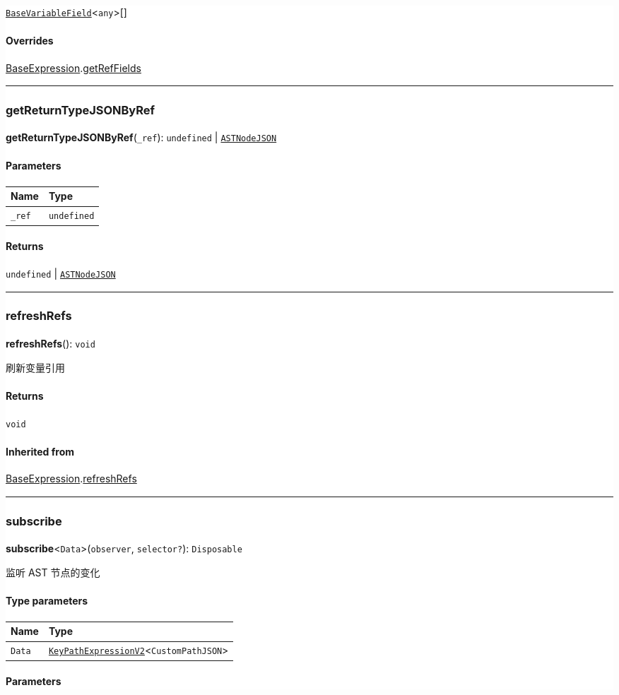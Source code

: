 [`BaseVariableField`](/auto-docs/variable-core/classes/BaseVariableField.md)<`any`>\[]

#### Overrides

[BaseExpression](/auto-docs/variable-core/classes/BaseExpression.md).[getRefFields](/auto-docs/variable-core/classes/BaseExpression.md#getreffields)

***

### getReturnTypeJSONByRef

**getReturnTypeJSONByRef**(`_ref`): `undefined` | [`ASTNodeJSON`](/auto-docs/variable-core/interfaces/ASTNodeJSON.md)

#### Parameters

| Name | Type |
| :------ | :------ |
| `_ref` | `undefined` | [`BaseVariableField`](/auto-docs/variable-core/classes/BaseVariableField.md)<`any`> |

#### Returns

`undefined` | [`ASTNodeJSON`](/auto-docs/variable-core/interfaces/ASTNodeJSON.md)

***

### refreshRefs

**refreshRefs**(): `void`

刷新变量引用

#### Returns

`void`

#### Inherited from

[BaseExpression](/auto-docs/variable-core/classes/BaseExpression.md).[refreshRefs](/auto-docs/variable-core/classes/BaseExpression.md#refreshrefs)

***

### subscribe

**subscribe**<`Data`>(`observer`, `selector?`): `Disposable`

监听 AST 节点的变化

#### Type parameters

| Name | Type |
| :------ | :------ |
| `Data` | [`KeyPathExpressionV2`](/auto-docs/variable-core/classes/KeyPathExpressionV2.md)<`CustomPathJSON`> |

#### Parameters

